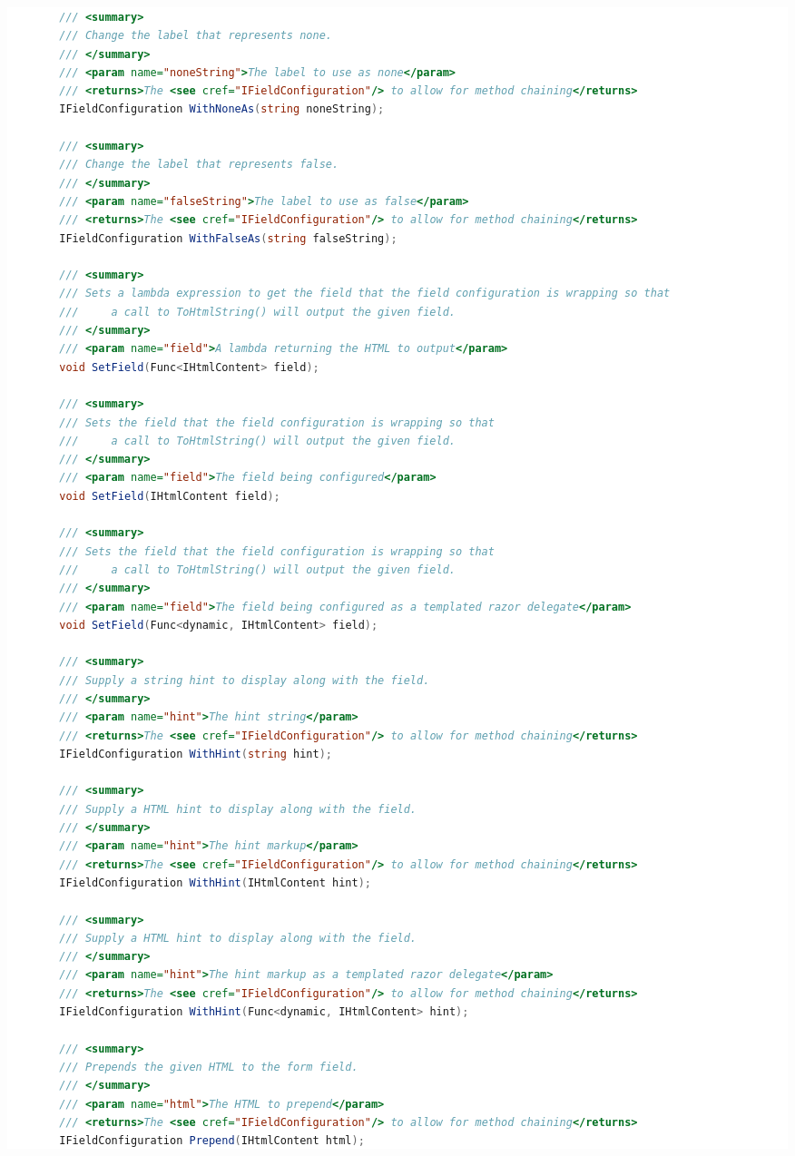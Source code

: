 ```cs
        /// <summary>
        /// Change the label that represents none.
        /// </summary>
        /// <param name="noneString">The label to use as none</param>
        /// <returns>The <see cref="IFieldConfiguration"/> to allow for method chaining</returns>
        IFieldConfiguration WithNoneAs(string noneString);
        
        /// <summary>
        /// Change the label that represents false.
        /// </summary>
        /// <param name="falseString">The label to use as false</param>
        /// <returns>The <see cref="IFieldConfiguration"/> to allow for method chaining</returns>
        IFieldConfiguration WithFalseAs(string falseString);
        
        /// <summary>
        /// Sets a lambda expression to get the field that the field configuration is wrapping so that
        ///     a call to ToHtmlString() will output the given field.
        /// </summary>
        /// <param name="field">A lambda returning the HTML to output</param>
        void SetField(Func<IHtmlContent> field);

        /// <summary>
        /// Sets the field that the field configuration is wrapping so that
        ///     a call to ToHtmlString() will output the given field.
        /// </summary>
        /// <param name="field">The field being configured</param>
        void SetField(IHtmlContent field);

        /// <summary>
        /// Sets the field that the field configuration is wrapping so that
        ///     a call to ToHtmlString() will output the given field.
        /// </summary>
        /// <param name="field">The field being configured as a templated razor delegate</param>
        void SetField(Func<dynamic, IHtmlContent> field);

        /// <summary>
        /// Supply a string hint to display along with the field.
        /// </summary>
        /// <param name="hint">The hint string</param>
        /// <returns>The <see cref="IFieldConfiguration"/> to allow for method chaining</returns>
        IFieldConfiguration WithHint(string hint);

        /// <summary>
        /// Supply a HTML hint to display along with the field.
        /// </summary>
        /// <param name="hint">The hint markup</param>
        /// <returns>The <see cref="IFieldConfiguration"/> to allow for method chaining</returns>
        IFieldConfiguration WithHint(IHtmlContent hint);

        /// <summary>
        /// Supply a HTML hint to display along with the field.
        /// </summary>
        /// <param name="hint">The hint markup as a templated razor delegate</param>
        /// <returns>The <see cref="IFieldConfiguration"/> to allow for method chaining</returns>
        IFieldConfiguration WithHint(Func<dynamic, IHtmlContent> hint);
        
        /// <summary>
        /// Prepends the given HTML to the form field.
        /// </summary>
        /// <param name="html">The HTML to prepend</param>
        /// <returns>The <see cref="IFieldConfiguration"/> to allow for method chaining</returns>
        IFieldConfiguration Prepend(IHtmlContent html);
```